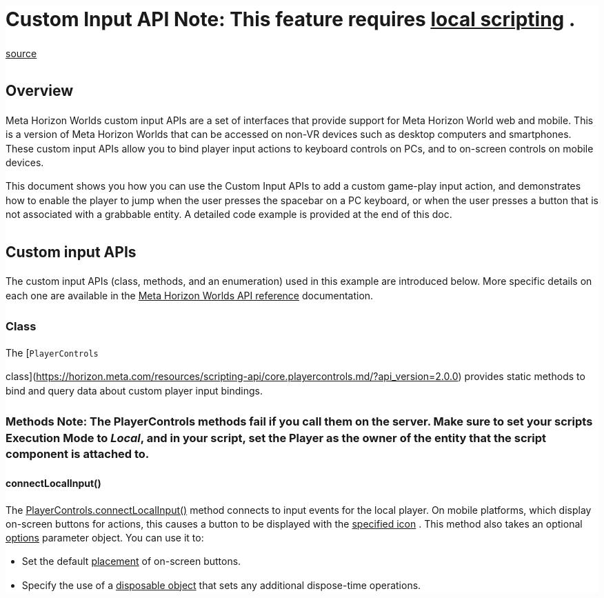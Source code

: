 # Custom Input API **Note**: This feature requires [local scripting](/horizon-worlds/learn/documentation/typescript/local-scripting/getting-started-with-local-scripting) .

[source](https://developers.meta.com/horizon-worlds/learn/documentation/create-for-web-and-mobile/typescript-apis-for-mobile/custom-input-api)

## Overview

Meta Horizon Worlds custom input APIs are a set of interfaces that provide support for Meta Horizon World web and mobile. This is a version of Meta Horizon Worlds that can be accessed on non-VR devices such as desktop computers and smartphones. These custom input APIs allow you to bind player input actions to keyboard controls on PCs, and to on-screen controls on mobile devices.

This document shows you how you can use the Custom Input APIs to add a custom game-play input action, and demonstrates how to enable the player to jump when the user presses the spacebar on a PC keyboard, or when the user presses a button that is not associated with a grabbable entity. A detailed code example is provided at the end of this doc.

## Custom input APIs

The custom input APIs (class, methods, and an enumeration) used in this example are introduced below. More specific details on each one are available in the [Meta Horizon Worlds API reference](https://horizon.meta.com/resources/scripting-api/core.playercontrols.md/?api_version=2.0.0) documentation.

### Class

The [`PlayerControls`

 class](https://horizon.meta.com/resources/scripting-api/core.playercontrols.md/?api_version=2.0.0) provides static methods to bind and query data about custom player input bindings.

### Methods **Note**: The PlayerControls methods fail if you call them on the server. Make sure to set your scripts Execution Mode to *Local*, and in your script, set the Player as the owner of the entity that the script component is attached to.

#### connectLocalInput()

The [PlayerControls.connectLocalInput()](https://horizon.meta.com/resources/scripting-api/core.playercontrols.connectlocalinput.md/?api_version=2.0.0) method connects to input events for the local player. On mobile platforms, which display on-screen buttons for actions, this causes a button to be displayed with the [specified icon](https://horizon.meta.com/resources/scripting-api/core.buttonicon.md/?api_version=2.0.0) . This method also takes an optional [options](https://horizon.meta.com/resources/scripting-api/core.playercontrolsconnectoptions.md/?api_version=2.0.0) parameter object. You can use it to:

*   Set the default [placement](https://horizon.meta.com/resources/scripting-api/core.buttonplacement.md/?api_version=2.0.0) of on-screen buttons.

*   Specify the use of a [disposable object](https://horizon.meta.com/resources/scripting-api/core.disposableobject.md/?api_version=2.0.0) that sets any additional dispose-time operations.
